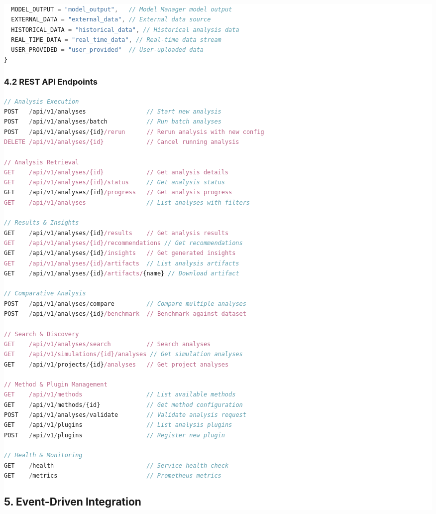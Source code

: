 ```typescript
  MODEL_OUTPUT = "model_output",   // Model Manager model output
  EXTERNAL_DATA = "external_data", // External data source
  HISTORICAL_DATA = "historical_data", // Historical analysis data
  REAL_TIME_DATA = "real_time_data", // Real-time data stream
  USER_PROVIDED = "user_provided"  // User-uploaded data
}
```

### 4.2 REST API Endpoints
```typescript
// Analysis Execution
POST   /api/v1/analyses                 // Start new analysis
POST   /api/v1/analyses/batch           // Run batch analyses
POST   /api/v1/analyses/{id}/rerun      // Rerun analysis with new config
DELETE /api/v1/analyses/{id}            // Cancel running analysis

// Analysis Retrieval
GET    /api/v1/analyses/{id}            // Get analysis details
GET    /api/v1/analyses/{id}/status     // Get analysis status
GET    /api/v1/analyses/{id}/progress   // Get analysis progress
GET    /api/v1/analyses                 // List analyses with filters

// Results & Insights
GET    /api/v1/analyses/{id}/results    // Get analysis results
GET    /api/v1/analyses/{id}/recommendations // Get recommendations
GET    /api/v1/analyses/{id}/insights   // Get generated insights
GET    /api/v1/analyses/{id}/artifacts  // List analysis artifacts
GET    /api/v1/analyses/{id}/artifacts/{name} // Download artifact

// Comparative Analysis
POST   /api/v1/analyses/compare         // Compare multiple analyses
POST   /api/v1/analyses/{id}/benchmark  // Benchmark against dataset

// Search & Discovery
GET    /api/v1/analyses/search          // Search analyses
GET    /api/v1/simulations/{id}/analyses // Get simulation analyses
GET    /api/v1/projects/{id}/analyses   // Get project analyses

// Method & Plugin Management
GET    /api/v1/methods                  // List available methods
GET    /api/v1/methods/{id}             // Get method configuration
POST   /api/v1/analyses/validate        // Validate analysis request
GET    /api/v1/plugins                  // List analysis plugins
POST   /api/v1/plugins                  // Register new plugin

// Health & Monitoring
GET    /health                          // Service health check
GET    /metrics                         // Prometheus metrics
```

## 5. Event-Driven Integration

